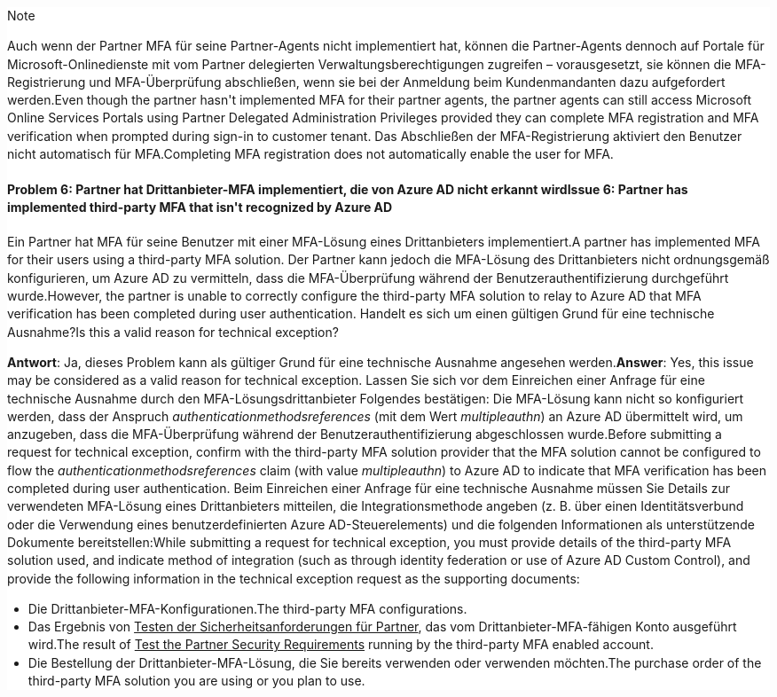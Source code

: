 > [!NOTE]
> <span data-ttu-id="1e53b-290">Auch wenn der Partner MFA für seine Partner-Agents nicht implementiert hat, können die Partner-Agents dennoch auf Portale für Microsoft-Onlinedienste mit vom Partner delegierten Verwaltungsberechtigungen zugreifen – vorausgesetzt, sie können die MFA-Registrierung und MFA-Überprüfung abschließen, wenn sie bei der Anmeldung beim Kundenmandanten dazu aufgefordert werden.</span><span class="sxs-lookup"><span data-stu-id="1e53b-290">Even though the partner hasn't implemented MFA for their partner agents, the partner agents can still access Microsoft Online Services Portals using Partner Delegated Administration Privileges provided they can complete MFA registration and MFA verification when prompted during sign-in to customer tenant.</span></span> <span data-ttu-id="1e53b-291">Das Abschließen der MFA-Registrierung aktiviert den Benutzer nicht automatisch für MFA.</span><span class="sxs-lookup"><span data-stu-id="1e53b-291">Completing MFA registration does not automatically enable the user for MFA.</span></span>

#### <a name="issue-6-partner-has-implemented-third-party-mfa-that-isnt-recognized-by-azure-ad"></a><span data-ttu-id="1e53b-292">Problem 6: Partner hat Drittanbieter-MFA implementiert, die von Azure AD nicht erkannt wird</span><span class="sxs-lookup"><span data-stu-id="1e53b-292">Issue 6: Partner has implemented third-party MFA that isn't recognized by Azure AD</span></span>
<span data-ttu-id="1e53b-293">Ein Partner hat MFA für seine Benutzer mit einer MFA-Lösung eines Drittanbieters implementiert.</span><span class="sxs-lookup"><span data-stu-id="1e53b-293">A partner has implemented MFA for their users using a third-party MFA solution.</span></span> <span data-ttu-id="1e53b-294">Der Partner kann jedoch die MFA-Lösung des Drittanbieters nicht ordnungsgemäß konfigurieren, um Azure AD zu vermitteln, dass die MFA-Überprüfung während der Benutzerauthentifizierung durchgeführt wurde.</span><span class="sxs-lookup"><span data-stu-id="1e53b-294">However, the partner is unable to correctly configure the third-party MFA solution to relay to Azure AD that MFA verification has been completed during user authentication.</span></span> <span data-ttu-id="1e53b-295">Handelt es sich um einen gültigen Grund für eine technische Ausnahme?</span><span class="sxs-lookup"><span data-stu-id="1e53b-295">Is this a valid reason for technical exception?</span></span>

<span data-ttu-id="1e53b-296">**Antwort**: Ja, dieses Problem kann als gültiger Grund für eine technische Ausnahme angesehen werden.</span><span class="sxs-lookup"><span data-stu-id="1e53b-296">**Answer**: Yes, this issue may be considered as a valid reason for technical exception.</span></span> <span data-ttu-id="1e53b-297">Lassen Sie sich vor dem Einreichen einer Anfrage für eine technische Ausnahme durch den MFA-Lösungsdrittanbieter Folgendes bestätigen: Die MFA-Lösung kann nicht so konfiguriert werden, dass der Anspruch *authenticationmethodsreferences* (mit dem Wert *multipleauthn*) an Azure AD übermittelt wird, um anzugeben, dass die MFA-Überprüfung während der Benutzerauthentifizierung abgeschlossen wurde.</span><span class="sxs-lookup"><span data-stu-id="1e53b-297">Before submitting a request for technical exception, confirm with the third-party MFA solution provider that the MFA solution cannot be configured to flow the *authenticationmethodsreferences* claim (with value *multipleauthn*) to Azure AD to indicate that MFA verification has been completed during user authentication.</span></span> <span data-ttu-id="1e53b-298">Beim Einreichen einer Anfrage für eine technische Ausnahme müssen Sie Details zur verwendeten MFA-Lösung eines Drittanbieters mitteilen, die Integrationsmethode angeben (z. B. über einen Identitätsverbund oder die Verwendung eines benutzerdefinierten Azure AD-Steuerelements) und die folgenden Informationen als unterstützende Dokumente bereitstellen:</span><span class="sxs-lookup"><span data-stu-id="1e53b-298">While submitting a request for technical exception, you must provide details of the third-party MFA solution used, and indicate method of integration (such as through identity federation or use of Azure AD Custom Control), and provide the following information in the technical exception request as the supporting documents:</span></span>
* <span data-ttu-id="1e53b-299">Die Drittanbieter-MFA-Konfigurationen.</span><span class="sxs-lookup"><span data-stu-id="1e53b-299">The third-party MFA configurations.</span></span> 
* <span data-ttu-id="1e53b-300">Das Ergebnis von [Testen der Sicherheitsanforderungen für Partner](https://docs.microsoft.com/powershell/partnercenter/test-partner-security-requirements), das vom Drittanbieter-MFA-fähigen Konto ausgeführt wird.</span><span class="sxs-lookup"><span data-stu-id="1e53b-300">The result of [Test the Partner Security Requirements](https://docs.microsoft.com/powershell/partnercenter/test-partner-security-requirements) running by the third-party MFA enabled account.</span></span>
* <span data-ttu-id="1e53b-301">Die Bestellung der Drittanbieter-MFA-Lösung, die Sie bereits verwenden oder verwenden möchten.</span><span class="sxs-lookup"><span data-stu-id="1e53b-301">The purchase order of the third-party MFA solution you are using or you plan to use.</span></span>
